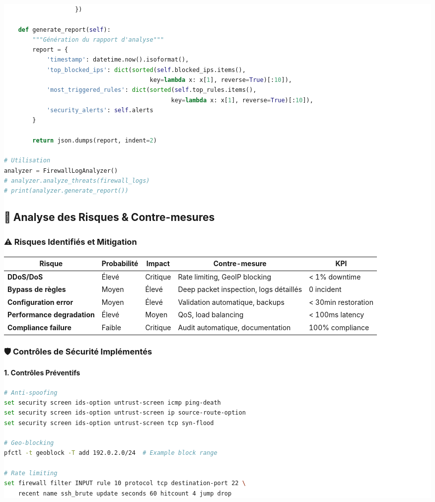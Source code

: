 ```python
                    })
    
    def generate_report(self):
        """Génération du rapport d'analyse"""
        report = {
            'timestamp': datetime.now().isoformat(),
            'top_blocked_ips': dict(sorted(self.blocked_ips.items(), 
                                         key=lambda x: x[1], reverse=True)[:10]),
            'most_triggered_rules': dict(sorted(self.top_rules.items(), 
                                               key=lambda x: x[1], reverse=True)[:10]),
            'security_alerts': self.alerts
        }
        
        return json.dumps(report, indent=2)

# Utilisation
analyzer = FirewallLogAnalyzer()
# analyzer.analyze_threats(firewall_logs)
# print(analyzer.generate_report())
```

## 🔐 Analyse des Risques & Contre-mesures

### ⚠️ Risques Identifiés et Mitigation

| Risque | Probabilité | Impact | Contre-mesure | KPI |
|--------|-------------|--------|---------------|-----|
| **DDoS/DoS** | Élevé | Critique | Rate limiting, GeoIP blocking | < 1% downtime |
| **Bypass de règles** | Moyen | Élevé | Deep packet inspection, logs détaillés | 0 incident |
| **Configuration error** | Moyen | Élevé | Validation automatique, backups | < 30min restoration |
| **Performance degradation** | Élevé | Moyen | QoS, load balancing | < 100ms latency |
| **Compliance failure** | Faible | Critique | Audit automatique, documentation | 100% compliance |

### 🛡️ Contrôles de Sécurité Implémentés

#### 1. Contrôles Préventifs
```bash
# Anti-spoofing
set security screen ids-option untrust-screen icmp ping-death
set security screen ids-option untrust-screen ip source-route-option
set security screen ids-option untrust-screen tcp syn-flood

# Geo-blocking
pfctl -t geoblock -T add 192.0.2.0/24  # Example block range

# Rate limiting
set firewall filter INPUT rule 10 protocol tcp destination-port 22 \
    recent name ssh_brute update seconds 60 hitcount 4 jump drop
```
